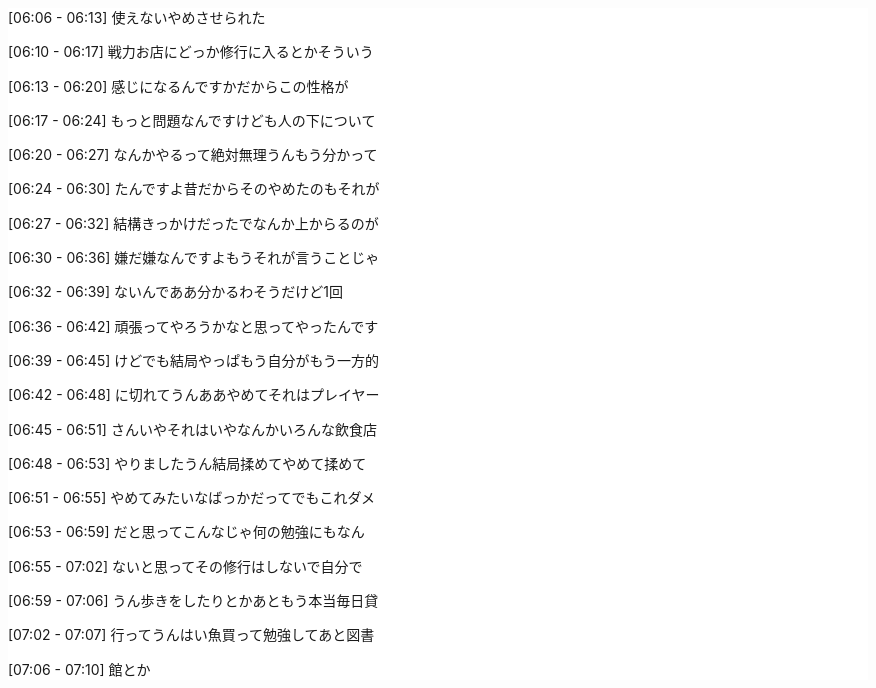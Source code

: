 [06:06 - 06:13]
使えないやめさせられた

[06:10 - 06:17]
戦力お店にどっか修行に入るとかそういう

[06:13 - 06:20]
感じになるんですかだからこの性格が

[06:17 - 06:24]
もっと問題なんですけども人の下について

[06:20 - 06:27]
なんかやるって絶対無理うんもう分かって

[06:24 - 06:30]
たんですよ昔だからそのやめたのもそれが

[06:27 - 06:32]
結構きっかけだったでなんか上からるのが

[06:30 - 06:36]
嫌だ嫌なんですよもうそれが言うことじゃ

[06:32 - 06:39]
ないんでああ分かるわそうだけど1回

[06:36 - 06:42]
頑張ってやろうかなと思ってやったんです

[06:39 - 06:45]
けどでも結局やっぱもう自分がもう一方的

[06:42 - 06:48]
に切れてうんああやめてそれはプレイヤー

[06:45 - 06:51]
さんいやそれはいやなんかいろんな飲食店

[06:48 - 06:53]
やりましたうん結局揉めてやめて揉めて

[06:51 - 06:55]
やめてみたいなばっかだってでもこれダメ

[06:53 - 06:59]
だと思ってこんなじゃ何の勉強にもなん

[06:55 - 07:02]
ないと思ってその修行はしないで自分で

[06:59 - 07:06]
うん歩きをしたりとかあともう本当毎日貸

[07:02 - 07:07]
行ってうんはい魚買って勉強してあと図書

[07:06 - 07:10]
館とか
